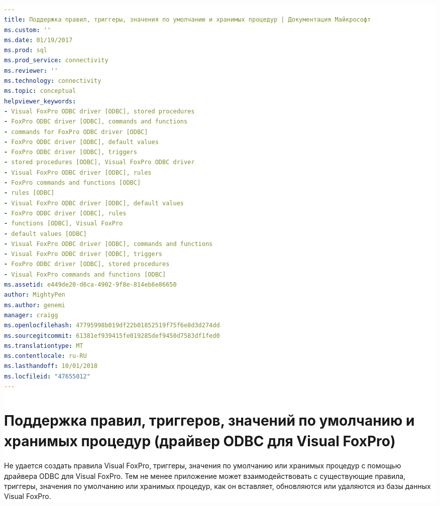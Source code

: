 ```yaml
---
title: Поддержка правил, триггеры, значения по умолчанию и хранимых процедур | Документация Майкрософт
ms.custom: ''
ms.date: 01/19/2017
ms.prod: sql
ms.prod_service: connectivity
ms.reviewer: ''
ms.technology: connectivity
ms.topic: conceptual
helpviewer_keywords:
- Visual FoxPro ODBC driver [ODBC], stored procedures
- FoxPro ODBC driver [ODBC], commands and functions
- commands for FoxPro ODBC driver [ODBC]
- FoxPro ODBC driver [ODBC], default values
- FoxPro ODBC driver [ODBC], triggers
- stored procedures [ODBC], Visual FoxPro ODBC driver
- Visual FoxPro ODBC driver [ODBC], rules
- FoxPro commands and functions [ODBC]
- rules [ODBC]
- Visual FoxPro ODBC driver [ODBC], default values
- FoxPro ODBC driver [ODBC], rules
- functions [ODBC], Visual FoxPro
- default values [ODBC]
- Visual FoxPro ODBC driver [ODBC], commands and functions
- Visual FoxPro ODBC driver [ODBC], triggers
- FoxPro ODBC driver [ODBC], stored procedures
- Visual FoxPro commands and functions [ODBC]
ms.assetid: e449de20-d6ca-4902-9f8e-814eb6e86650
author: MightyPen
ms.author: genemi
manager: craigg
ms.openlocfilehash: 47795998b019df22b01852519f75f6e8d3d274dd
ms.sourcegitcommit: 61381ef939415fe019285def9450d7583df1fed0
ms.translationtype: MT
ms.contentlocale: ru-RU
ms.lasthandoff: 10/01/2018
ms.locfileid: "47655012"
---
```

# <a name="support-for-rules-triggers-default-values-and-stored-procedures-visual-foxpro-odbc-driver"></a>Поддержка правил, триггеров, значений по умолчанию и хранимых процедур (драйвер ODBC для Visual FoxPro)
Не удается создать правила Visual FoxPro, триггеры, значения по умолчанию или хранимых процедур с помощью драйвера ODBC для Visual FoxPro. Тем не менее приложение может взаимодействовать с существующие правила, триггеры, значения по умолчанию или хранимых процедур, как он вставляет, обновляются или удаляются из базы данных Visual FoxPro.  
  
